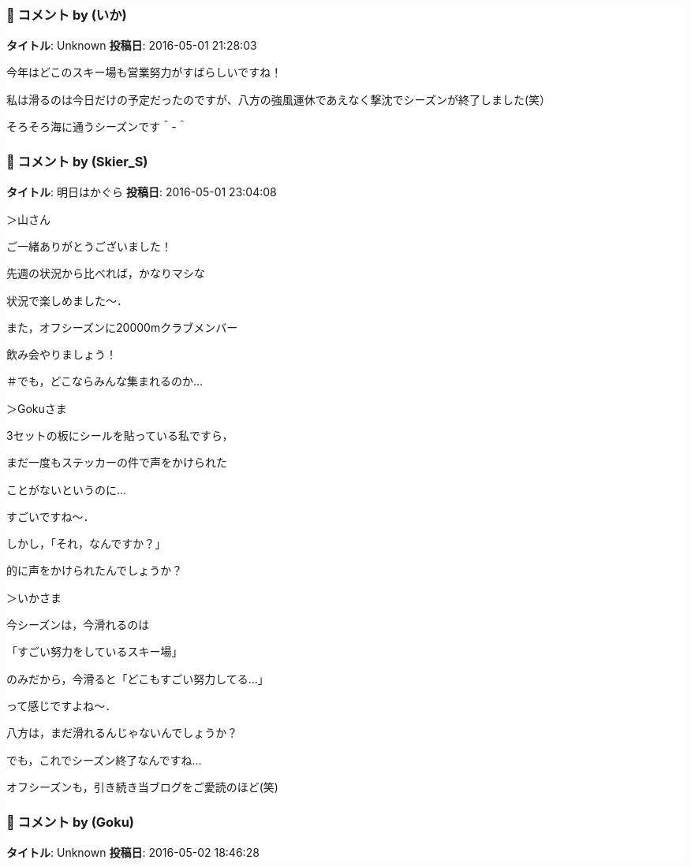 ### 💬 コメント by (いか)
**タイトル**: Unknown
**投稿日**: 2016-05-01 21:28:03

今年はどこのスキー場も営業努力がすばらしいですね！

私は滑るのは今日だけの予定だったのですが、八方の強風運休であえなく撃沈でシーズンが終了しました(笑）

そろそろ海に通うシーズンです＾-＾

### 💬 コメント by (Skier_S)
**タイトル**: 明日はかぐら
**投稿日**: 2016-05-01 23:04:08

＞山さん

ご一緒ありがとうございました！

先週の状況から比べれば，かなりマシな

状況で楽しめました～．

また，オフシーズンに20000mクラブメンバー

飲み会やりましょう！

＃でも，どこならみんな集まれるのか…



＞Gokuさま

3セットの板にシールを貼っている私ですら，

まだ一度もステッカーの件で声をかけられた

ことがないというのに…

すごいですね～．

しかし，「それ，なんですか？」

的に声をかけられたんでしょうか？



＞いかさま

今シーズンは，今滑れるのは

「すごい努力をしているスキー場」

のみだから，今滑ると「どこもすごい努力してる…」

って感じですよね～．

八方は，まだ滑れるんじゃないんでしょうか？

でも，これでシーズン終了なんですね…

オフシーズンも，引き続き当ブログをご愛読のほど(笑)

### 💬 コメント by (Goku)
**タイトル**: Unknown
**投稿日**: 2016-05-02 18:46:28
